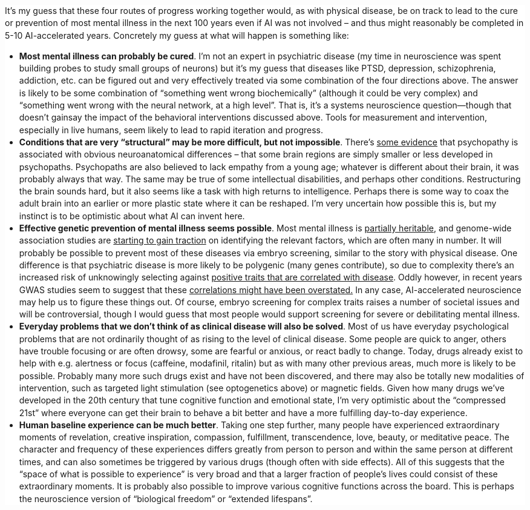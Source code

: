 It’s my guess that these four routes of progress working together would, as with physical disease, be on track to lead to the cure or prevention of most mental illness in the next 100 years even if AI was not involved – and thus might reasonably be completed in 5-10 AI-accelerated years. Concretely my guess at what will happen is something like:

* **Most mental illness can probably be cured**. I’m not an expert in psychiatric disease (my time in neuroscience was spent building probes to study small groups of neurons) but it’s my guess that diseases like PTSD, depression, schizophrenia, addiction, etc. can be figured out and very effectively treated via some combination of the four directions above. The answer is likely to be some combination of “something went wrong biochemically” (although it could be very complex) and “something went wrong with the neural network, at a high level”. That is, it’s a systems neuroscience question—though that doesn’t gainsay the impact of the behavioral interventions discussed above. Tools for measurement and intervention, especially in live humans, seem likely to lead to rapid iteration and progress.
* **Conditions that are very “structural” may be more difficult, but not impossible**. There’s [some evidence](https://www.ncbi.nlm.nih.gov/pmc/articles/PMC7016047/) that psychopathy is associated with obvious neuroanatomical differences – that some brain regions are simply smaller or less developed in psychopaths. Psychopaths are also believed to lack empathy from a young age; whatever is different about their brain, it was probably always that way. The same may be true of some intellectual disabilities, and perhaps other conditions. Restructuring the brain sounds hard, but it also seems like a task with high returns to intelligence. Perhaps there is some way to coax the adult brain into an earlier or more plastic state where it can be reshaped. I’m very uncertain how possible this is, but my instinct is to be optimistic about what AI can invent here.
* **Effective genetic prevention of mental illness seems possible**. Most mental illness is [partially heritable](https://www.ncbi.nlm.nih.gov/pmc/articles/PMC9840515/), and genome-wide association studies are [starting to gain traction](https://onlinelibrary.wiley.com/doi/full/10.1002/wps.21034) on identifying the relevant factors, which are often many in number. It will probably be possible to prevent most of these diseases via embryo screening, similar to the story with physical disease. One difference is that psychiatric disease is more likely to be polygenic (many genes contribute), so due to complexity there’s an increased risk of unknowingly selecting against [positive traits that are correlated with disease](https://en.wikipedia.org/wiki/Antagonistic_pleiotropy_hypothesis). Oddly however, in recent years GWAS studies seem to suggest that these [correlations might have been overstated.](https://academic.oup.com/humupd/advance-article/doi/10.1093/humupd/dmae012/7684172) In any case, AI-accelerated neuroscience may help us to figure these things out. Of course, embryo screening for complex traits raises a number of societal issues and will be controversial, though I would guess that most people would support screening for severe or debilitating mental illness.
* **Everyday problems that we don’t think of as clinical disease will also be solved**. Most of us have everyday psychological problems that are not ordinarily thought of as rising to the level of clinical disease. Some people are quick to anger, others have trouble focusing or are often drowsy, some are fearful or anxious, or react badly to change. Today, drugs already exist to help with e.g. alertness or focus (caffeine, modafinil, ritalin) but as with many other previous areas, much more is likely to be possible. Probably many more such drugs exist and have not been discovered, and there may also be totally new modalities of intervention, such as targeted light stimulation (see optogenetics above) or magnetic fields. Given how many drugs we’ve developed in the 20th century that tune cognitive function and emotional state, I’m very optimistic about the “compressed 21st” where everyone can get their brain to behave a bit better and have a more fulfilling day-to-day experience.
* **Human baseline experience can be much better**. Taking one step further, many people have experienced extraordinary moments of revelation, creative inspiration, compassion, fulfillment, transcendence, love, beauty, or meditative peace. The character and frequency of these experiences differs greatly from person to person and within the same person at different times, and can also sometimes be triggered by various drugs (though often with side effects). All of this suggests that the “space of what is possible to experience” is very broad and that a larger fraction of people’s lives could consist of these extraordinary moments. It is probably also possible to improve various cognitive functions across the board. This is perhaps the neuroscience version of “biological freedom” or “extended lifespans”.
